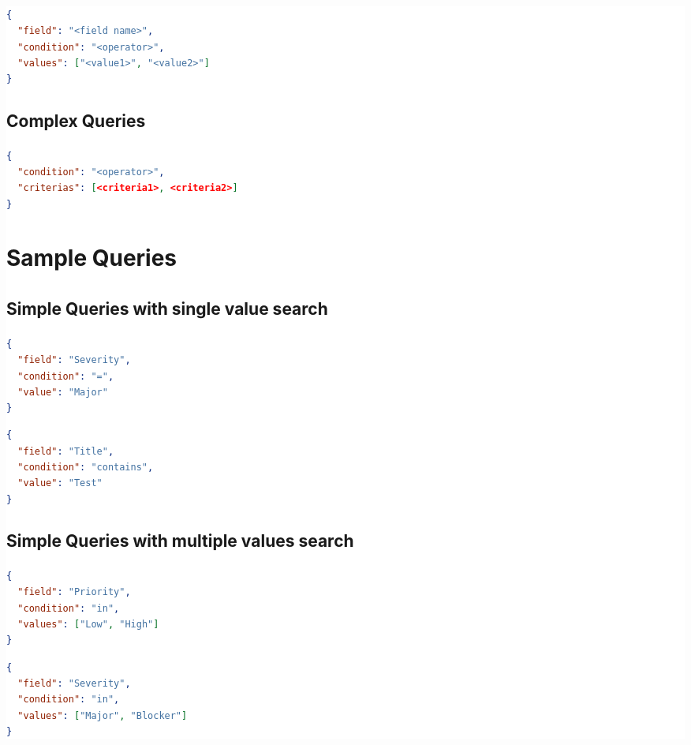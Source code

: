 ```json
{
  "field": "<field name>",
  "condition": "<operator>",
  "values": ["<value1>", "<value2>"]
}
```

## Complex Queries
```json
{
  "condition": "<operator>",
  "criterias": [<criteria1>, <criteria2>]
}
```

# Sample Queries

## Simple Queries with single value search
```json
{
  "field": "Severity",
  "condition": "=",
  "value": "Major"
}
```

```json
{
  "field": "Title",
  "condition": "contains",
  "value": "Test"
}
```

## Simple Queries with multiple values search
```json
{
  "field": "Priority",
  "condition": "in",
  "values": ["Low", "High"]
}
```

```json
{
  "field": "Severity",
  "condition": "in",
  "values": ["Major", "Blocker"]
}
```
